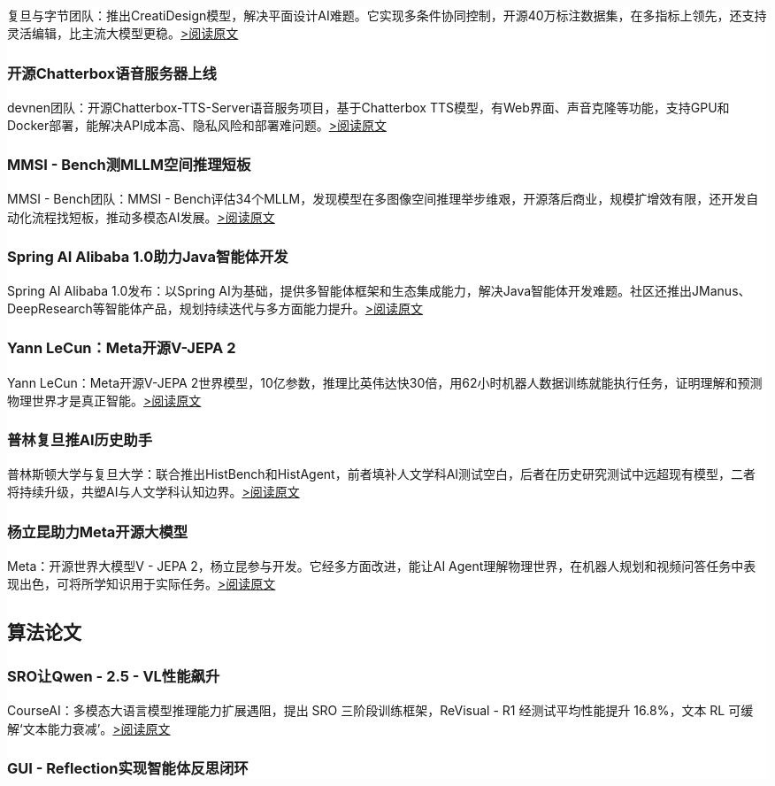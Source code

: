 复旦与字节团队：推出CreatiDesign模型，解决平面设计AI难题。它实现多条件协同控制，开源40万标注数据集，在多指标上领先，还支持灵活编辑，比主流大模型更稳。[>阅读原文](https://mp.weixin.qq.com/s?__biz=MzIzNjc1NzUzMw==&chksm=e967e3cffe81c66704ad1a35555e15d20d50585ba3cac43bcec60df4d9d771d57b58bfd7798a&idx=4&mid=2247801040&sn=43fce43df36604dedae527039435ce43#rd)

### 开源Chatterbox语音服务器上线

devnen团队：开源Chatterbox-TTS-Server语音服务项目，基于Chatterbox TTS模型，有Web界面、声音克隆等功能，支持GPU和Docker部署，能解决API成本高、隐私风险和部署难问题。[>阅读原文](https://mp.weixin.qq.com/s?__biz=MzkwMjQ0NzI0OQ==&chksm=c1ffad6777eac5413570dda050faf56023ca853135b36fada9ccc27a1a58065715625bd00609&idx=1&mid=2247502608&sn=506b98e19888f90ec197ba6595a3c47d#rd)

### MMSI - Bench测MLLM空间推理短板

MMSI - Bench团队：MMSI - Bench评估34个MLLM，发现模型在多图像空间推理举步维艰，开源落后商业，规模扩增效有限，还开发自动化流程找短板，推动多模态AI发展。[>阅读原文](https://mp.weixin.qq.com/s?__biz=MzIzNjc1NzUzMw==&chksm=e98a86d36722cf13dd0c99414902ed557e83a4d0ee4df976a213ceaa436dbf26fde39e376ec2&idx=3&mid=2247801040&sn=3b17b82d6d76efba1e512e623fa81890#rd)

### Spring AI Alibaba 1.0助力Java智能体开发

Spring AI Alibaba 1.0发布：以Spring AI为基础，提供多智能体框架和生态集成能力，解决Java智能体开发难题。社区还推出JManus、DeepResearch等智能体产品，规划持续迭代与多方面能力提升。[>阅读原文](https://mp.weixin.qq.com/s?__biz=MzIzOTU0NTQ0MA==&chksm=e8d12b78bb49a61986d3fe63a980a2037d51021754b9affa42e3bbe5f49a0b8774985d44cfbe&idx=1&mid=2247550268&sn=767682753471bc501e2fe658117a4417#rd)

### Yann LeCun：Meta开源V-JEPA 2

Yann LeCun：Meta开源V-JEPA 2世界模型，10亿参数，推理比英伟达快30倍，用62小时机器人数据训练就能执行任务，证明理解和预测物理世界才是真正智能。[>阅读原文](https://mp.weixin.qq.com/s?__biz=MzA4NzgzMjA4MQ==&chksm=86dda42895c2385af6be85fe12193deed2e3d31e5d882d520957f7efb1aa9fa81e6b8881c01c&idx=1&mid=2453471400&sn=15a7fd65f915be807aad1fe4e54c8a3d#rd)

### 普林复旦推AI历史助手

普林斯顿大学与复旦大学：联合推出HistBench和HistAgent，前者填补人文学科AI测试空白，后者在历史研究测试中远超现有模型，二者将持续升级，共塑AI与人文学科认知边界。[>阅读原文](https://mp.weixin.qq.com/s?__biz=MzI3MTA0MTk1MA==&chksm=f0b0c5dfb841bc1118f67f7d1014fc6b80a1c98fdd1ae8fbcde594320cd68329be0f6cf08288&idx=3&mid=2652600794&sn=c43ce86ea35552cdd17453211d18c430#rd)

### 杨立昆助力Meta开源大模型

Meta：开源世界大模型V - JEPA 2，杨立昆参与开发。它经多方面改进，能让AI Agent理解物理世界，在机器人规划和视频问答任务中表现出色，可将所学知识用于实际任务。[>阅读原文](https://mp.weixin.qq.com/s?__biz=Mzg3Mzg5MjY3Nw==&chksm=cffd667a4347eca68bfdf7b5eccfd055bcdab852e8fe411d9422b76b58cd6b01094b96f99097&idx=1&mid=2247521958&sn=f98c36214f5397e9d8299448c446e1c9#rd)

## 算法论文

### SRO让Qwen - 2.5 - VL性能飙升

CourseAI：多模态大语言模型推理能力扩展遇阻，提出 SRO 三阶段训练框架，ReVisual - R1 经测试平均性能提升 16.8%，文本 RL 可缓解‘文本能力衰减’。[>阅读原文](https://mp.weixin.qq.com/s?__biz=MzkzNjgwNzMwNQ==&chksm=c3a309183576b3a23934b7b405bbea073f4d3ea446f401f35072ab17657282097e0e04f058ce&idx=1&mid=2247486277&sn=61cd573b3b4bdcfea30a5e301cc4962d#rd)

### GUI - Reflection实现智能体反思闭环
